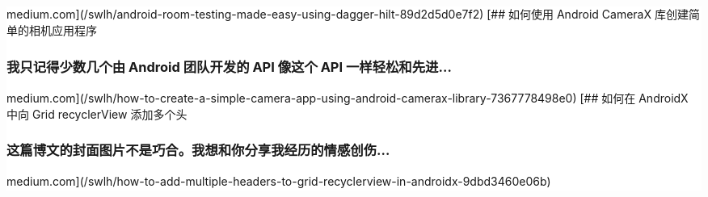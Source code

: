 medium.com](/swlh/android-room-testing-made-easy-using-dagger-hilt-89d2d5d0e7f2) [](/swlh/how-to-create-a-simple-camera-app-using-android-camerax-library-7367778498e0) [## 如何使用 Android CameraX 库创建简单的相机应用程序

### 我只记得少数几个由 Android 团队开发的 API 像这个 API 一样轻松和先进…

medium.com](/swlh/how-to-create-a-simple-camera-app-using-android-camerax-library-7367778498e0) [](/swlh/how-to-add-multiple-headers-to-grid-recyclerview-in-androidx-9dbd3460e06b) [## 如何在 AndroidX 中向 Grid recyclerView 添加多个头

### 这篇博文的封面图片不是巧合。我想和你分享我经历的情感创伤…

medium.com](/swlh/how-to-add-multiple-headers-to-grid-recyclerview-in-androidx-9dbd3460e06b)
